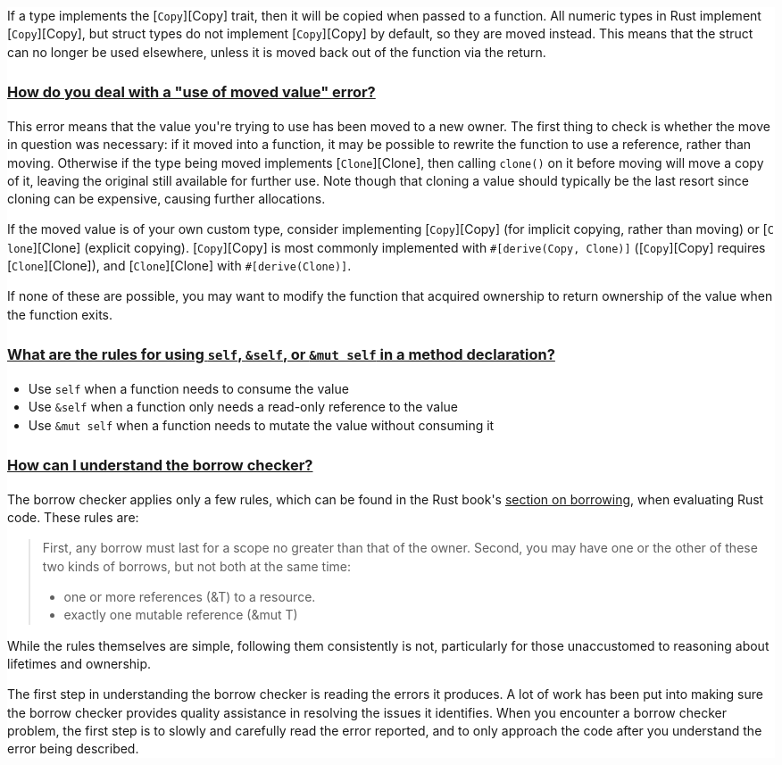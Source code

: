 If a type implements the [`Copy`][Copy] trait, then it will be copied when passed to a function. All numeric types in Rust implement [`Copy`][Copy], but struct types do not implement [`Copy`][Copy] by default, so they are moved instead. This means that the struct can no longer be used elsewhere, unless it is moved back out of the function via the return.

<h3><a href="#how-do-you-deal-with-a-use-of-moved-value-error" name="how-do-you-deal-with-a-use-of-moved-value-error">
How do you deal with a "use of moved value" error?
</a></h3>

This error means that the value you're trying to use has been moved to a new owner. The first thing to check is whether the move in question was necessary: if it moved into a function, it may be possible to rewrite the function to use a reference, rather than moving. Otherwise if the type being moved implements [`Clone`][Clone], then calling `clone()` on it before moving will move a copy of it, leaving the original still available for further use. Note though that cloning a value should typically be the last resort since cloning can be expensive, causing further allocations.

If the moved value is of your own custom type, consider implementing [`Copy`][Copy] (for implicit copying, rather than moving) or [`Clone`][Clone] (explicit copying). [`Copy`][Copy] is most commonly implemented with `#[derive(Copy, Clone)]` ([`Copy`][Copy] requires [`Clone`][Clone]), and [`Clone`][Clone] with `#[derive(Clone)]`.

If none of these are possible, you may want to modify the function that acquired ownership to return ownership of the value when the function exits.

<h3><a href="#what-are-the-rules-for-different-self-types-in-methods" name="what-are-the-rules-for-different-self-types-in-methods">
What are the rules for using <code>self</code>, <code>&amp;self</code>, or <code>&amp;mut self</code> in a method declaration?
</a></h3>

- Use `self` when a function needs to consume the value
- Use `&self` when a function only needs a read-only reference to the value
- Use `&mut self` when a function needs to mutate the value without consuming it

<h3><a href="#how-can-i-understand-the-borrow-checker" name="how-can-i-understand-the-borrow-checker">
How can I understand the borrow checker?
</a></h3>

The borrow checker applies only a few rules, which can be found in the Rust book's [section on borrowing](https://doc.rust-lang.org/stable/book/references-and-borrowing.html#the-rules), when evaluating Rust code. These rules are:

> First, any borrow must last for a scope no greater than that of the owner. Second, you may have one or the other of these two kinds of borrows, but not both at the same time:
>
> - one or more references (&T) to a resource.
> - exactly one mutable reference (&mut T)

While the rules themselves are simple, following them consistently is not, particularly for those unaccustomed to reasoning about lifetimes and ownership.

The first step in understanding the borrow checker is reading the errors it produces. A lot of work has been put into making sure the borrow checker provides quality assistance in resolving the issues it identifies. When you encounter a borrow checker problem, the first step is to slowly and carefully read the error reported, and to only approach the code after you understand the error being described.


[Vec]: https://doc.rust-lang.org/stable/std/vec/struct.Vec.html
[HashMap]: https://doc.rust-lang.org/stable/std/collections/struct.HashMap.html
[Into]: https://doc.rust-lang.org/stable/std/convert/trait.Into.html
[From]: https://doc.rust-lang.org/stable/std/convert/trait.From.html
[Eq]: https://doc.rust-lang.org/stable/std/cmp/trait.Eq.html
[PartialEq]: https://doc.rust-lang.org/stable/std/cmp/trait.PartialEq.html
[Ord]: https://doc.rust-lang.org/stable/std/cmp/trait.Ord.html
[PartialOrd]: https://doc.rust-lang.org/stable/std/cmp/trait.PartialOrd.html
[f32]: https://doc.rust-lang.org/stable/std/primitive.f32.html
[f64]: https://doc.rust-lang.org/stable/std/primitive.f64.html
[i32]: https://doc.rust-lang.org/stable/std/primitive.i32.html
[i64]: https://doc.rust-lang.org/stable/std/primitive.i64.html
[bool]: https://doc.rust-lang.org/stable/std/primitive.bool.html